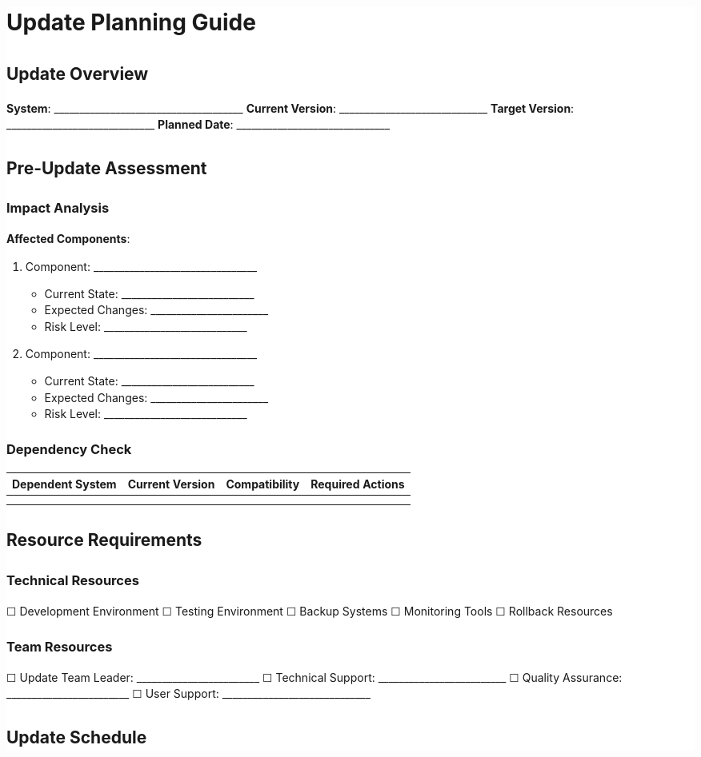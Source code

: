 # Update Planning Guide

## Update Overview
**System**: _____________________________________
**Current Version**: _____________________________
**Target Version**: _____________________________
**Planned Date**: ______________________________

## Pre-Update Assessment

### Impact Analysis
**Affected Components**:
1. Component: ________________________________
   - Current State: __________________________
   - Expected Changes: _______________________
   - Risk Level: ____________________________

2. Component: ________________________________
   - Current State: __________________________
   - Expected Changes: _______________________
   - Risk Level: ____________________________

### Dependency Check
| Dependent System | Current Version | Compatibility | Required Actions |
|------------------|-----------------|---------------|------------------|
| | | | |
| | | | |

## Resource Requirements

### Technical Resources
☐ Development Environment
☐ Testing Environment
☐ Backup Systems
☐ Monitoring Tools
☐ Rollback Resources

### Team Resources
☐ Update Team Leader: ________________________
☐ Technical Support: _________________________
☐ Quality Assurance: ________________________
☐ User Support: _____________________________

## Update Schedule
